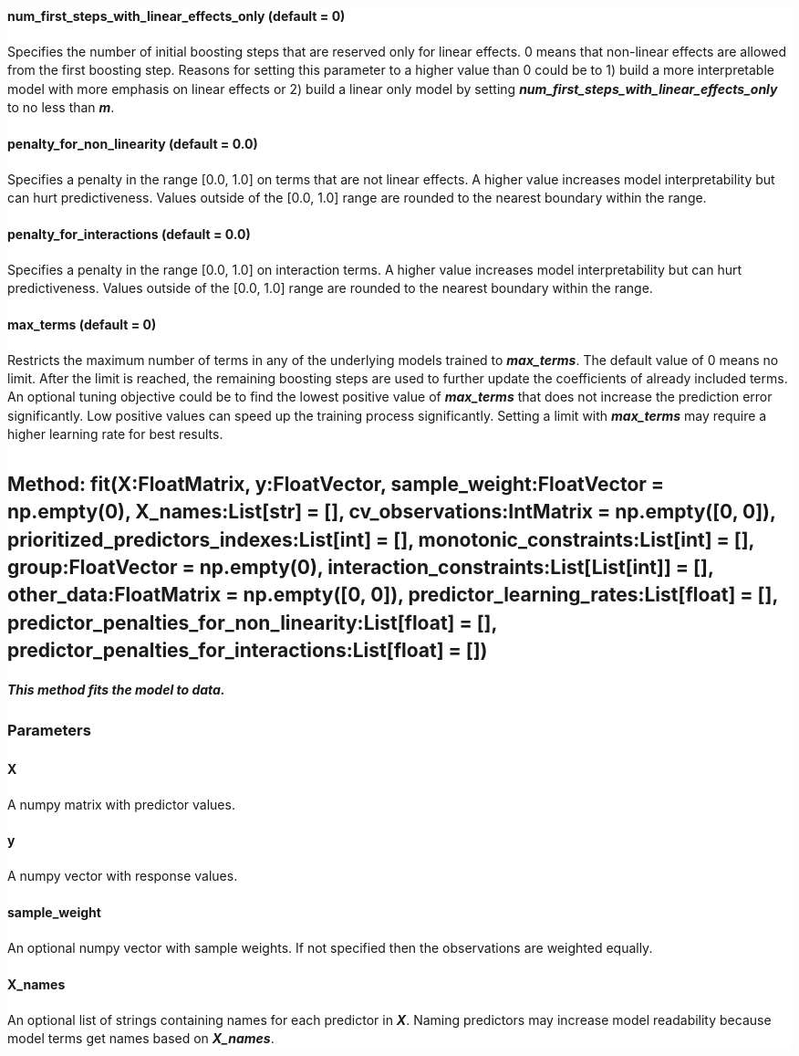#### num_first_steps_with_linear_effects_only (default = 0)
Specifies the number of initial boosting steps that are reserved only for linear effects. 0 means that non-linear effects are allowed from the first boosting step. Reasons for setting this parameter to a higher value than 0 could be to 1) build a more interpretable model with more emphasis on linear effects or 2) build a linear only model by setting ***num_first_steps_with_linear_effects_only*** to no less than ***m***. 

#### penalty_for_non_linearity (default = 0.0)
Specifies a penalty in the range [0.0, 1.0] on terms that are not linear effects. A higher value increases model interpretability but can hurt predictiveness. Values outside of the [0.0, 1.0] range are rounded to the nearest boundary within the range.

#### penalty_for_interactions (default = 0.0)
Specifies a penalty in the range [0.0, 1.0] on interaction terms. A higher value increases model interpretability but can hurt predictiveness. Values outside of the [0.0, 1.0] range are rounded to the nearest boundary within the range.

#### max_terms (default = 0)
Restricts the maximum number of terms in any of the underlying models trained to ***max_terms***. The default value of 0 means no limit. After the limit is reached, the remaining boosting steps are used to further update the coefficients of already included terms. An optional tuning objective could be to find the lowest positive value of ***max_terms*** that does not increase the prediction error significantly. Low positive values can speed up the training process significantly. Setting a limit with ***max_terms*** may require a higher learning rate for best results.


## Method: fit(X:FloatMatrix, y:FloatVector, sample_weight:FloatVector = np.empty(0), X_names:List[str] = [], cv_observations:IntMatrix = np.empty([0, 0]), prioritized_predictors_indexes:List[int] = [], monotonic_constraints:List[int] = [], group:FloatVector = np.empty(0), interaction_constraints:List[List[int]] = [], other_data:FloatMatrix = np.empty([0, 0]), predictor_learning_rates:List[float] = [], predictor_penalties_for_non_linearity:List[float] = [], predictor_penalties_for_interactions:List[float] = [])

***This method fits the model to data.***

### Parameters

#### X
A numpy matrix with predictor values.

#### y
A numpy vector with response values.

#### sample_weight
An optional numpy vector with sample weights. If not specified then the observations are weighted equally.

#### X_names
An optional list of strings containing names for each predictor in ***X***. Naming predictors may increase model readability because model terms get names based on ***X_names***.
